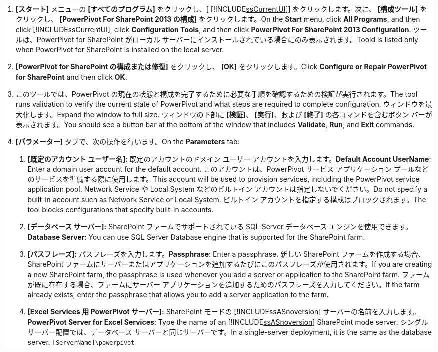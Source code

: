 1.  <span data-ttu-id="8254b-128">**[スタート]** メニューの **[すべてのプログラム]** をクリックし、[ [!INCLUDE[ssCurrentUI](../../../includes/sscurrentui-md.md)]] をクリックします。次に、 **[構成ツール]** をクリックし、 **[PowerPivot For SharePoint 2013 の構成]** をクリックします。</span><span class="sxs-lookup"><span data-stu-id="8254b-128">On the **Start** menu, click **All Programs**, and then click [!INCLUDE[ssCurrentUI](../../../includes/sscurrentui-md.md)], click **Configuration Tools**, and then click **PowerPivot For SharePoint 2013 Configuration**.</span></span> <span data-ttu-id="8254b-129">ツールは、PowerPivot for SharePoint がローカル サーバーにインストールされている場合にのみ表示されます。</span><span class="sxs-lookup"><span data-stu-id="8254b-129">Toold is listed only when PowerPivot for SharePoint is installed on the local server.</span></span>  
  
2.  <span data-ttu-id="8254b-130">**[PowerPivot for SharePoint の構成または修復]** をクリックし、 **[OK]** をクリックします。</span><span class="sxs-lookup"><span data-stu-id="8254b-130">Click **Configure or Repair PowerPivot for SharePoint** and then click **OK**.</span></span>  
  
3.  <span data-ttu-id="8254b-131">このツールでは、PowerPivot の現在の状態と構成を完了するために必要な手順を確認するための検証が実行されます。</span><span class="sxs-lookup"><span data-stu-id="8254b-131">The tool runs validation to verify the current state of PowerPivot and what steps are required to complete configuration.</span></span> <span data-ttu-id="8254b-132">ウィンドウを最大化します。</span><span class="sxs-lookup"><span data-stu-id="8254b-132">Expand the window to full size.</span></span> <span data-ttu-id="8254b-133">ウィンドウの下部に **[検証]**、 **[実行]**、および **[終了]** の各コマンドを含むボタン バーが表示されます。</span><span class="sxs-lookup"><span data-stu-id="8254b-133">You should see a button bar at the bottom of the window that includes **Validate**, **Run**, and **Exit** commands.</span></span>  
  
4.  <span data-ttu-id="8254b-134">**[パラメーター]** タブで、次の操作を行います。</span><span class="sxs-lookup"><span data-stu-id="8254b-134">On the **Parameters** tab:</span></span>  
  
    1.  <span data-ttu-id="8254b-135">**[既定のアカウント ユーザー名]:** 既定のアカウントのドメイン ユーザー アカウントを入力します。</span><span class="sxs-lookup"><span data-stu-id="8254b-135">**Default Account UserName**: Enter a domain user account for the default account.</span></span> <span data-ttu-id="8254b-136">このアカウントは、PowerPivot サービス アプリケーション プールなどのサービスを準備する際に使用します。</span><span class="sxs-lookup"><span data-stu-id="8254b-136">This account will be used to provision services, including the PowerPivot service application pool.</span></span> <span data-ttu-id="8254b-137">Network Service や Local System などのビルトイン アカウントは指定しないでください。</span><span class="sxs-lookup"><span data-stu-id="8254b-137">Do not specify a built-in account such as Network Service or Local System.</span></span> <span data-ttu-id="8254b-138">ビルトイン アカウントを指定する構成はブロックされます。</span><span class="sxs-lookup"><span data-stu-id="8254b-138">The tool blocks configurations that specify built-in accounts.</span></span>  
  
    2.  <span data-ttu-id="8254b-139">**[データベース サーバー]:** SharePoint ファームでサポートされている SQL Server データベース エンジンを使用できます。</span><span class="sxs-lookup"><span data-stu-id="8254b-139">**Database Server**: You can use SQL Server Database engine that is supported for the SharePoint farm.</span></span>  
  
    3.  <span data-ttu-id="8254b-140">**[パスフレーズ]:** パスフレーズを入力します。</span><span class="sxs-lookup"><span data-stu-id="8254b-140">**Passphrase**: Enter a passphrase.</span></span> <span data-ttu-id="8254b-141">新しい SharePoint ファームを作成する場合、SharePoint ファームにサーバーまたはアプリケーションを追加するたびにこのパスフレーズが使用されます。</span><span class="sxs-lookup"><span data-stu-id="8254b-141">If you are creating a new SharePoint farm, the passphrase is used whenever you add a server or application to the SharePoint farm.</span></span> <span data-ttu-id="8254b-142">ファームが既に存在する場合、ファームにサーバー アプリケーションを追加するためのパスフレーズを入力してください。</span><span class="sxs-lookup"><span data-stu-id="8254b-142">If the farm already exists, enter the passphrase that allows you to add a server application to the farm.</span></span>  
  
    4.  <span data-ttu-id="8254b-143">**[Excel Services 用 PowerPivot サーバー]:** SharePoint モードの [!INCLUDE[ssASnoversion](../../../includes/ssasnoversion-md.md)] サーバーの名前を入力します。</span><span class="sxs-lookup"><span data-stu-id="8254b-143">**PowerPivot Server for Excel Services**: Type the name of an [!INCLUDE[ssASnoversion](../../../includes/ssasnoversion-md.md)] SharePoint mode server.</span></span> <span data-ttu-id="8254b-144">シングル サーバー配置では、データベース サーバーと同じサーバーです。</span><span class="sxs-lookup"><span data-stu-id="8254b-144">In a single-server deployment, it is the same as the database server.</span></span> `[ServerName]\powerpivot`  
  